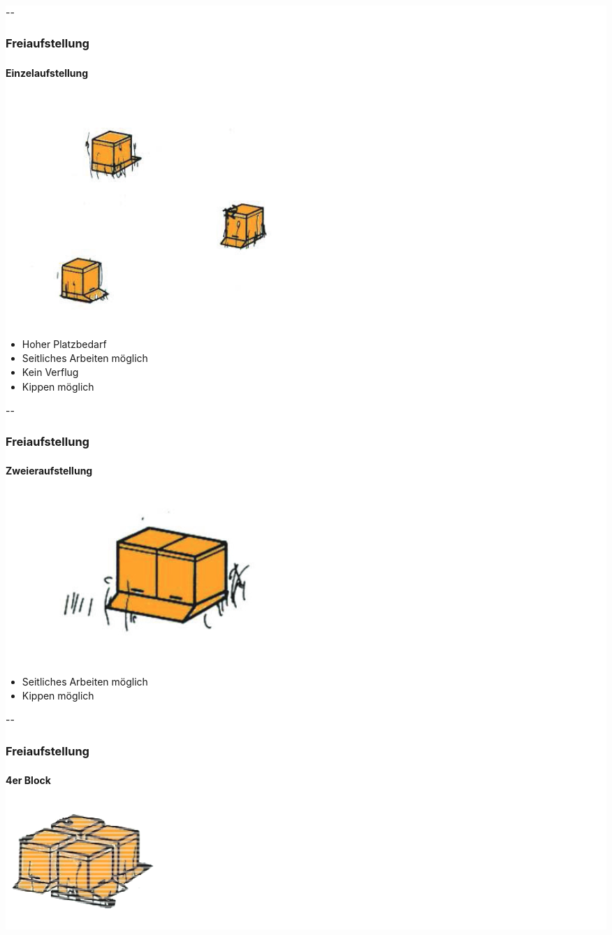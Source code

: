 --

### Freiaufstellung
#### Einzelaufstellung
![Freiaufstellung](./basiskurs1-data/freiaufstellung1.png)
* Hoher Platzbedarf
* Seitliches Arbeiten möglich
* Kein Verflug
* Kippen möglich

--

### Freiaufstellung
#### Zweieraufstellung
![Freiaufstellung](./basiskurs1-data/freiaufstellung2.png)
* Seitliches Arbeiten möglich
* Kippen möglich

--

### Freiaufstellung
#### 4er Block
![Freiaufstellung](./basiskurs1-data/freiaufstellung3.png)